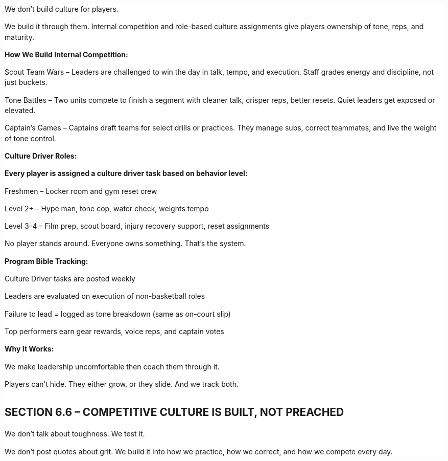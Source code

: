 We don’t build culture for players.

We build it through them. Internal competition and role-based culture assignments give players ownership of tone, reps, and maturity.




**How We Build Internal Competition:**

Scout Team Wars – Leaders are challenged to win the day in talk, tempo, and execution. Staff grades energy and discipline, not just buckets.

Tone Battles – Two units compete to finish a segment with cleaner talk, crisper reps, better resets. Quiet leaders get exposed or elevated.

Captain’s Games – Captains draft teams for select drills or practices. They manage subs, correct teammates, and live the weight of tone control.




**Culture Driver Roles:**


**Every player is assigned a culture driver task based on behavior level:**

Freshmen – Locker room and gym reset crew

Level 2+ – Hype man, tone cop, water check, weights tempo

Level 3–4 – Film prep, scout board, injury recovery support, reset assignments

No player stands around. Everyone owns something. That’s the system.




**Program Bible Tracking:**

Culture Driver tasks are posted weekly

Leaders are evaluated on execution of non-basketball roles

Failure to lead = logged as tone breakdown (same as on-court slip)

Top performers earn gear rewards, voice reps, and captain votes




**Why It Works:**

We make leadership uncomfortable then coach them through it.

Players can’t hide. They either grow, or they slide. And we track both.




## SECTION 6.6 – COMPETITIVE CULTURE IS BUILT, NOT PREACHED

We don’t talk about toughness. We test it.

We don’t post quotes about grit. We build it into how we practice, how we correct, and how we compete every day.

